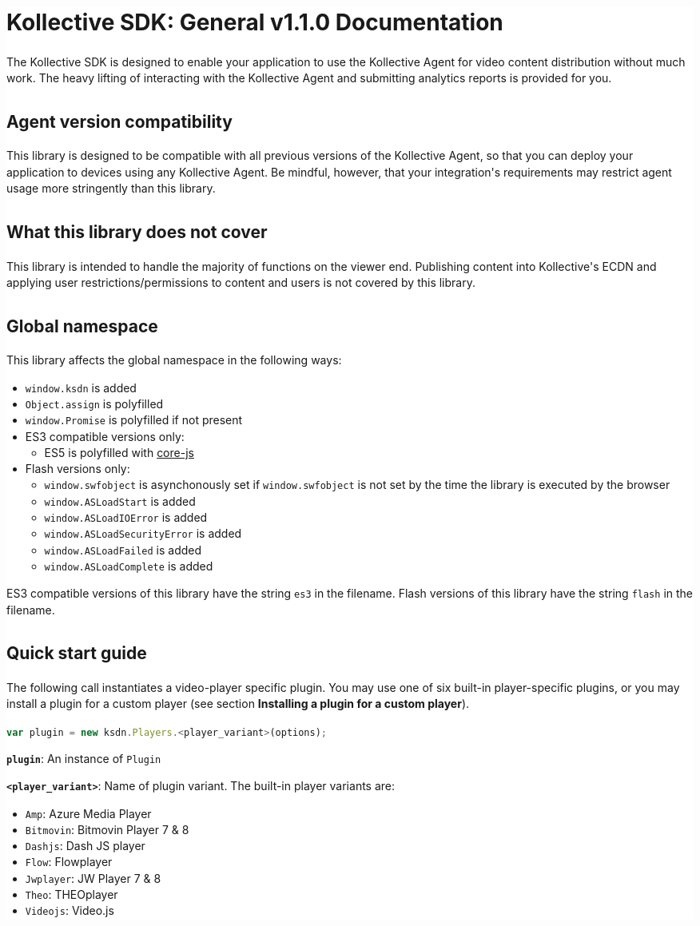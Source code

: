 # Kollective SDK: General v1.1.0 Documentation

The Kollective SDK is designed to enable your application to use the Kollective Agent for video content distribution without much work. The heavy lifting of interacting with the Kollective Agent and submitting analytics reports is provided for you.

## Agent version compatibility

This library is designed to be compatible with all previous versions of the Kollective Agent, so that you can deploy your application to devices using any Kollective Agent. Be mindful, however, that your integration's requirements may restrict agent usage more stringently than this library.

## What this library does not cover

This library is intended to handle the majority of functions on the viewer end. Publishing content into Kollective's ECDN and applying user restrictions/permissions to content and users is not covered by this library.

## Global namespace

This library affects the global namespace in the following ways:
  * `window.ksdn` is added
  * `Object.assign` is polyfilled
  * `window.Promise` is polyfilled if not present
  * ES3 compatible versions only:
    * ES5 is polyfilled with [core-js](https://github.com/zloirock/core-js)
  * Flash versions only:
    * `window.swfobject` is asynchonously set if `window.swfobject` is not set by the time the library is executed by the browser
    * `window.ASLoadStart` is added
    * `window.ASLoadIOError` is added
    * `window.ASLoadSecurityError` is added
    * `window.ASLoadFailed` is added
    * `window.ASLoadComplete` is added

ES3 compatible versions of this library have the string `es3` in the filename. Flash versions of this library have the string `flash` in the filename.

## Quick start guide

The following call instantiates a video-player specific plugin. You may use one of six built-in player-specific plugins, or you may install a plugin for a custom player (see section **Installing a plugin for a custom player**).

```js
var plugin = new ksdn.Players.<player_variant>(options);
```

**`plugin`**: An instance of `Plugin`

**`<player_variant>`**: Name of plugin variant. The built-in player variants are:
  * `Amp`: Azure Media Player
  * `Bitmovin`: Bitmovin Player 7 & 8
  * `Dashjs`: Dash JS player
  * `Flow`: Flowplayer
  * `Jwplayer`: JW Player 7 & 8
  * `Theo`: THEOplayer
  * `Videojs`: Video.js
